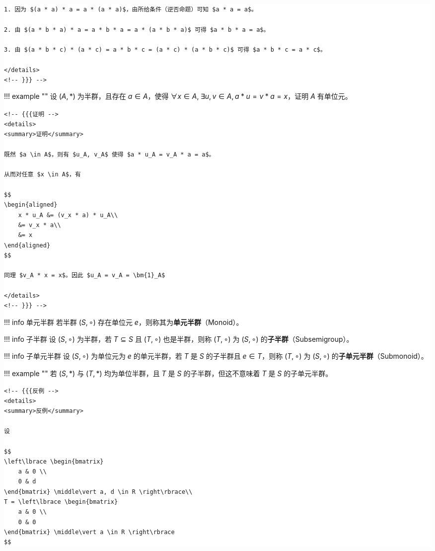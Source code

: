     1. 因为 $(a * a) * a = a * (a * a)$，由所给条件（逆否命题）可知 $a * a = a$。

    2. 由 $(a * b * a) * a = a * b * a = a * (a * b * a)$ 可得 $a * b * a = a$。

    3. 由 $(a * b * c) * (a * c) = a * b * c = (a * c) * (a * b * c)$ 可得 $a * b * c = a * c$。

    </details>
    <!-- }}} -->

!!! example ""
    设 $(A, *)$ 为半群，且存在 $a \in A$，使得 $\forall x \in A,\; \exists u, v \in A,\, a * u = v * a = x$，证明 $A$ 有单位元。

    <!-- {{{证明 -->
    <details>
    <summary>证明</summary>

    既然 $a \in A$，则有 $u_A, v_A$ 使得 $a * u_A = v_A * a = a$。

    从而对任意 $x \in A$，有

    $$
    \begin{aligned}
        x * u_A &= (v_x * a) * u_A\\
        &= v_x * a\\
        &= x
    \end{aligned}
    $$

    同理 $v_A * x = x$。因此 $u_A = v_A = \bm{1}_A$

    </details>
    <!-- }}} -->

!!! info 单元半群
    若半群 $(S, \circ)$ 存在单位元 $e$，则称其为**单元半群**（Monoid）。

!!! info 子半群
    设 $(S, \circ)$ 为半群，若 $T \subseteq S$ 且 $(T, \circ)$ 也是半群，则称 $(T, \circ)$ 为 $(S, \circ)$ 的**子半群**（Subsemigroup）。

!!! info 子单元半群
    设 $(S, \circ)$ 为单位元为 $e$ 的单元半群，若 $T$ 是 $S$ 的子半群且 $e \in T$，则称 $(T, \circ)$ 为 $(S, \circ)$ 的**子单元半群**（Submonoid）。

!!! example ""
    若 $(S, *)$ 与 $(T, *)$ 均为单位半群，且 $T$ 是 $S$ 的子半群，但这不意味着 $T$ 是 $S$ 的子单元半群。

    <!-- {{{反例 -->
    <details>
    <summary>反例</summary>

    设

    $$
    \left\lbrace \begin{bmatrix}
        a & 0 \\
        0 & d
    \end{bmatrix} \middle\vert a, d \in R \right\rbrace\\
    T = \left\lbrace \begin{bmatrix}
        a & 0 \\
        0 & 0
    \end{bmatrix} \middle\vert a \in R \right\rbrace
    $$
